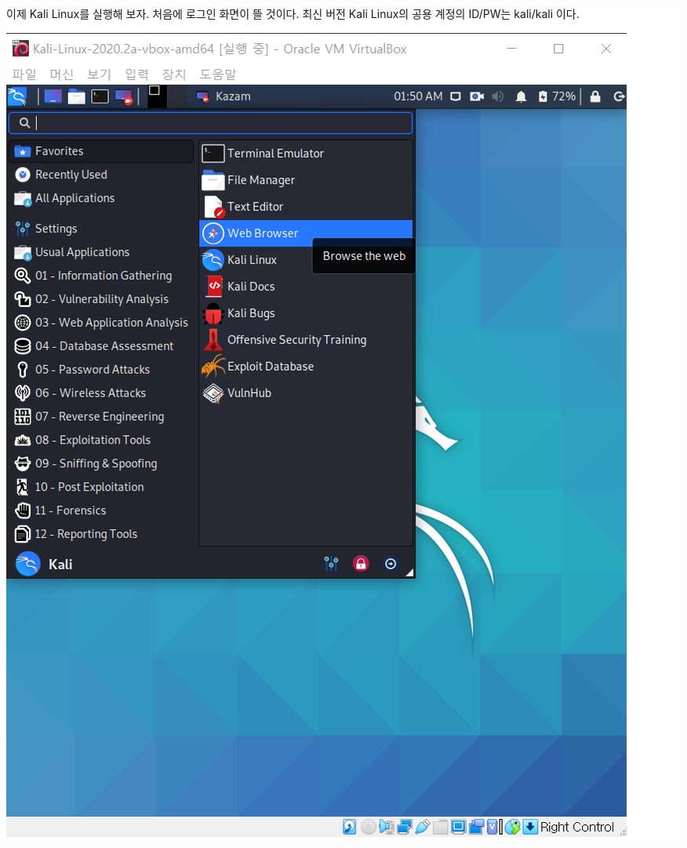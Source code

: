 이제 Kali Linux를 실행해 보자. 처음에 로그인 화면이 뜰 것이다. 최신 버전 Kali Linux의 공용 계정의 ID/PW는 kali/kali 이다.


![vtbox_13](./image1/(137).png)
